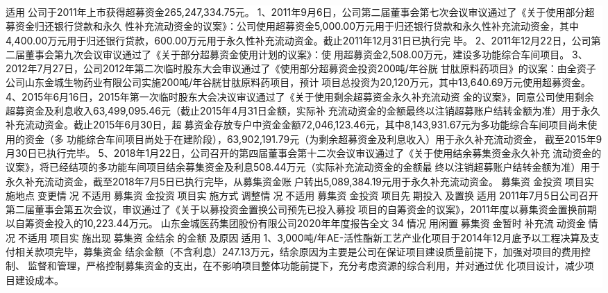 适用
公司于2011年上市获得超募资金265,247,334.75元。
1、2011年9月6日，公司第二届董事会第七次会议审议通过了《关于使用部分超募资金归还银行贷款和永久
性补充流动资金的议案》：公司使用超募资金5,000.00万元用于归还银行贷款和永久性补充流动资金，其中
4,400.00万元用于归还银行贷款，600.00万元用于永久性补充流动资金。截止2011年12月31日已执行完
毕。
2、2011年12月22日，公司第二届董事会第九次会议审议通过了《关于部分超募资金使用计划的议案》：使
用超募资金2,508.00万元，建设多功能综合车间项目。
3、2012年7月27日，公司2012年第二次临时股东大会审议通过了《使用部分超募资金投资200吨/年谷胱
甘肽原料药项目》的议案：由全资子公司山东金城生物药业有限公司实施200吨/年谷胱甘肽原料药项目，预计
项目总投资为20,120万元，其中13,640.69万元使用超募资金。
4、2015年6月16日，2015年第一次临时股东大会决议审议通过了《关于使用剩余超募资金永久补充流动资
金的议案》，同意公司使用剩余超募资金及利息收入63,499,095.46元（截止2015年4月31日金额，实际补
充流动资金的金额最终以注销超募账户结转金额为准）用于永久补充流动资金。截止2015年6月30日，超
募资金存放专户中资金金额72,046,123.46元，其中8,143,931.67元为多功能综合车间项目尚未使用的资金（多
功能综合车间项目尚处于在建阶段），63,902,191.79元（为剩余超募资金及利息收入）用于永久补充流动资金，
截至2015年9月30日已执行完毕。
5、2018年1月22日，公司召开的第四届董事会第十二次会议审议通过了《关于使用结余募集资金永久补充
流动资金的议案》，将已经结项的多功能车间项目结余募集资金及利息508.44万元（实际补充流动资金的金额最
终以注销超募账户结转金额为准）用于永久补充流动资金，截至2018年7月5日已执行完毕，从募集资金账
户转出5,089,384.19元用于永久补充流动资金。
募集资
金投资
项目实
施地点
变更情
况
不适用
募集资
金投资
项目实
施方式
调整情
况
不适用
募集资
金投资
项目先
期投入
及置换
适用
2011年7月5日公司召开第二届董事会第五次会议，审议通过了《关于以募投资金置换公司预先已投入募投
项目的自筹资金的议案》，2011年度以募集资金置换前期以自筹资金投入的10,223.44万元。
山东金城医药集团股份有限公司2020年年度报告全文
34
情况
用闲置
募集资
金暂时
补充流
动资金
情况
不适用
项目实
施出现
募集资
金结余
的金额
及原因
适用
1、3,000吨/年AE-活性酯新工艺产业化项目于2014年12月底予以工程决算及支付相关款项完毕，募集资金
结余金额（不含利息）247.13万元，结余原因为主要是公司在保证项目建设质量前提下，加强对项目的费用控制、
监督和管理，严格控制募集资金的支出，在不影响项目整体功能前提下，充分考虑资源的综合利用，并对通过优
化项目设计，减少项目建设成本。